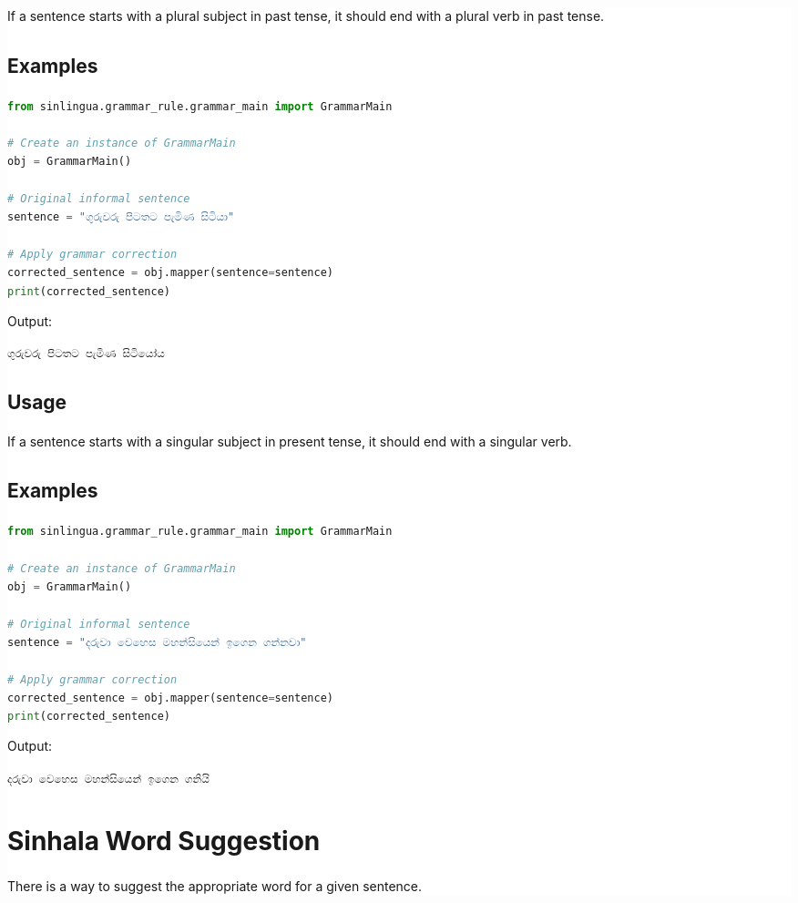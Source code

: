 If a sentence starts with a plural subject in past tense, it should end with a plural verb in past tense.

## Examples

```python
from sinlingua.grammar_rule.grammar_main import GrammarMain

# Create an instance of GrammarMain
obj = GrammarMain()

# Original informal sentence
sentence = "ගුරුවරු පිටතට පැමිණ සිටියා"

# Apply grammar correction
corrected_sentence = obj.mapper(sentence=sentence)
print(corrected_sentence)
```

Output:

```
ගුරුවරු පිටතට පැමිණ සිටියෝය
```

## Usage

If a sentence starts with a singular subject in present tense, it should end with a singular verb.

## Examples

```python
from sinlingua.grammar_rule.grammar_main import GrammarMain

# Create an instance of GrammarMain
obj = GrammarMain()

# Original informal sentence
sentence = "දරුවා වෙහෙස මහන්සියෙන් ඉගෙන ගන්නවා"

# Apply grammar correction
corrected_sentence = obj.mapper(sentence=sentence)
print(corrected_sentence)
```

Output:

```
දරුවා වෙහෙස මහන්සියෙන් ඉගෙන ගනියි
```
# Sinhala Word Suggestion

There is a way to suggest the appropriate word for a given sentence.
